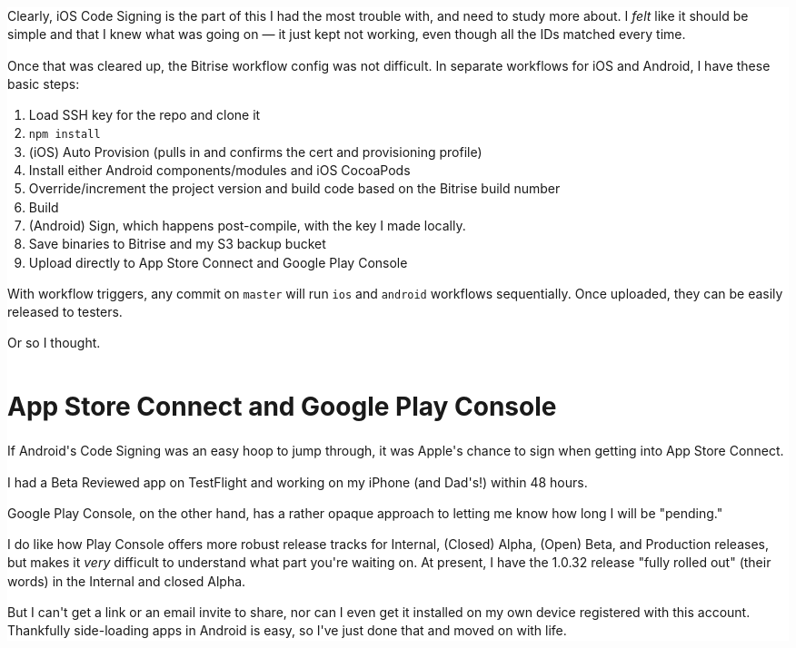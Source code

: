 Clearly, iOS Code Signing is the part of this I had the most trouble with, and
need to study more about. I _felt_ like it should be simple and that I knew what
was going on &mdash; it just kept not working, even though all the IDs
matched every time.

<Media type="image" size="" src="/assets/blog/hello-hangboard/bitrise-workflows.png" alt="Side by side workflows in Bitrise"  />

Once that was cleared up, the Bitrise workflow config was not difficult. In
separate workflows for iOS and Android, I have these basic steps:

1. Load SSH key for the repo and clone it
2. `npm install`
3. (iOS) Auto Provision (pulls in and confirms the cert and provisioning profile)
4. Install either Android components/modules and iOS CocoaPods
5. Override/increment the project version and build code based on the Bitrise build number
6. Build
7. (Android) Sign, which happens post-compile, with the key I made locally.
8. Save binaries to Bitrise and my S3 backup bucket
9. Upload directly to App Store Connect and Google Play Console

<Media type="image" size="mini" src="/assets/blog/hello-hangboard/bitrise-log.png" alt="Bitrise build log"  />

With workflow triggers, any commit on `master` will run `ios` and `android`
workflows sequentially. Once uploaded, they can be easily released to testers.

Or so I thought.

# App Store Connect and Google Play Console

If Android's Code Signing was an easy hoop to jump through, it was Apple's
chance to sign when getting into App Store Connect.

<Media type="image" size="mini" src="/assets/blog/hello-hangboard/app-store-testflight.png" alt="Version 1.0.32 on TestFlight"  />

I had a Beta Reviewed app on TestFlight and working on my iPhone (and Dad's!)
within 48 hours.

Google Play Console, on the other hand, has a rather opaque approach to letting
me know how long I will be "pending."

<Media type="image" size="mini" src="/assets/blog/hello-hangboard/a-bit-more-time.png" alt="Google Play Console 'A bit more time'"  />

I do like how Play Console offers more robust release tracks for Internal,
(Closed) Alpha, (Open) Beta, and Production releases, but makes it _very_
difficult to understand what part you're waiting on. At present, I have the
1.0.32 release "fully rolled out" (their words) in the Internal and closed
Alpha.

<Media type="image" size="mini" src="/assets/blog/hello-hangboard/play-release-tracks.png" alt="Version 1.0.32 not available on Google Play"  />

But I can't get a link or an email invite to share, nor can I even get it
installed on my own device registered with this account. Thankfully side-loading
apps in Android is easy, so I've just done that and moved on with life.
